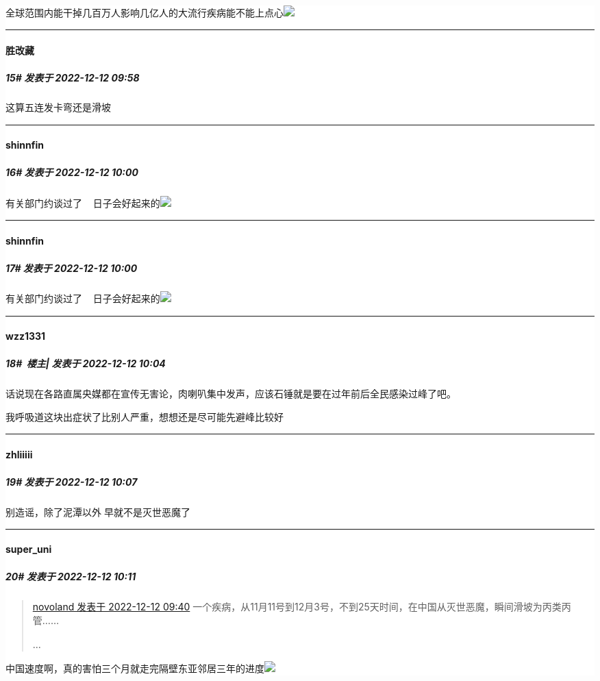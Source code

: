 全球范围内能干掉几百万人影响几亿人的大流行疾病能不能上点心<img src="https://static.saraba1st.com/image/smiley/face2017/140.png" referrerpolicy="no-referrer">

*****

####  胜改藏  
##### 15#       发表于 2022-12-12 09:58

这算五连发卡弯还是滑坡

*****

####  shinnfin  
##### 16#       发表于 2022-12-12 10:00

有关部门约谈过了   
日子会好起来的<img src="https://static.saraba1st.com/image/smiley/face2017/032.png" referrerpolicy="no-referrer">

*****

####  shinnfin  
##### 17#       发表于 2022-12-12 10:00

有关部门约谈过了   
日子会好起来的<img src="https://static.saraba1st.com/image/smiley/face2017/032.png" referrerpolicy="no-referrer">

*****

####  wzz1331  
##### 18#         楼主| 发表于 2022-12-12 10:04

话说现在各路直属央媒都在宣传无害论，肉喇叭集中发声，应该石锤就是要在过年前后全民感染过峰了吧。

我呼吸道这块出症状了比别人严重，想想还是尽可能先避峰比较好

*****

####  zhliiiii  
##### 19#       发表于 2022-12-12 10:07

别造谣，除了泥潭以外 早就不是灭世恶魔了

*****

####  super_uni  
##### 20#       发表于 2022-12-12 10:11

<blockquote><a href="httphttps://bbs.saraba1st.com/2b/forum.php?mod=redirect&amp;goto=findpost&amp;pid=58901210&amp;ptid=2109498" target="_blank">novoland 发表于 2022-12-12 09:40</a>
一个疾病，从11月11号到12月3号，不到25天时间，在中国从灭世恶魔，瞬间滑坡为丙类丙管……

 ...</blockquote>
中国速度啊，真的害怕三个月就走完隔壁东亚邻居三年的进度<img src="https://static.saraba1st.com/image/smiley/face2017/067.png" referrerpolicy="no-referrer">
